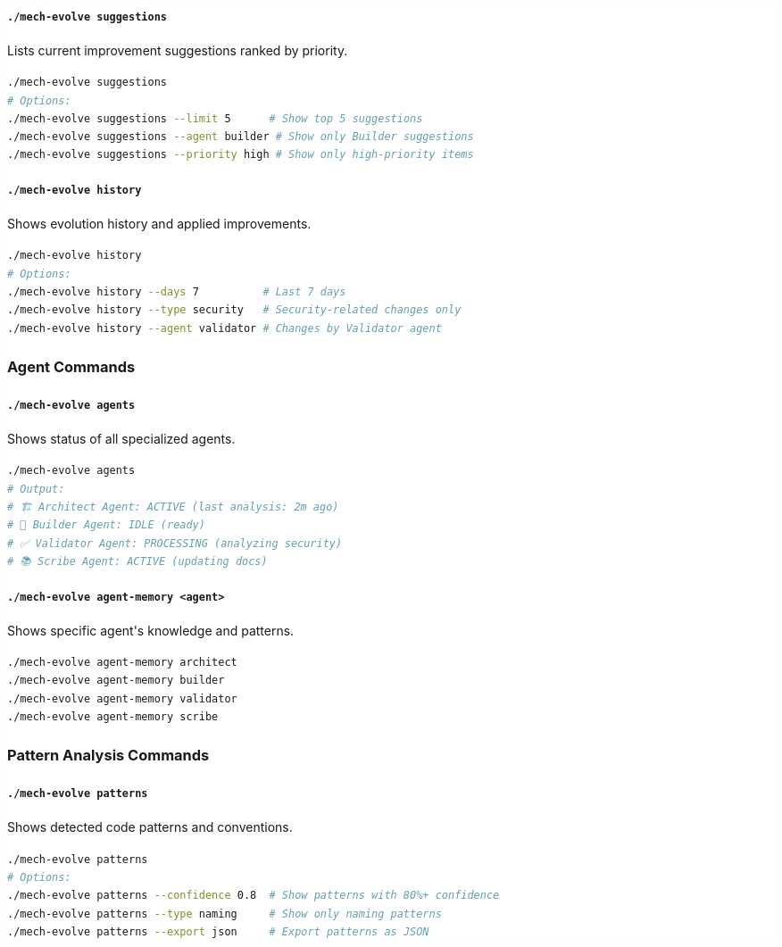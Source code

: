 #### `./mech-evolve suggestions`
Lists current improvement suggestions ranked by priority.
```bash
./mech-evolve suggestions
# Options:
./mech-evolve suggestions --limit 5      # Show top 5 suggestions
./mech-evolve suggestions --agent builder # Show only Builder suggestions
./mech-evolve suggestions --priority high # Show only high-priority items
```

#### `./mech-evolve history`
Shows evolution history and applied improvements.
```bash
./mech-evolve history
# Options:
./mech-evolve history --days 7          # Last 7 days
./mech-evolve history --type security   # Security-related changes only
./mech-evolve history --agent validator # Changes by Validator agent
```

### Agent Commands

#### `./mech-evolve agents`
Shows status of all specialized agents.
```bash
./mech-evolve agents
# Output:
# 🏗️ Architect Agent: ACTIVE (last analysis: 2m ago)
# 🔨 Builder Agent: IDLE (ready)  
# ✅ Validator Agent: PROCESSING (analyzing security)
# 📚 Scribe Agent: ACTIVE (updating docs)
```

#### `./mech-evolve agent-memory <agent>`
Shows specific agent's knowledge and patterns.
```bash
./mech-evolve agent-memory architect
./mech-evolve agent-memory builder
./mech-evolve agent-memory validator
./mech-evolve agent-memory scribe
```

### Pattern Analysis Commands

#### `./mech-evolve patterns`
Shows detected code patterns and conventions.
```bash
./mech-evolve patterns
# Options:
./mech-evolve patterns --confidence 0.8  # Show patterns with 80%+ confidence
./mech-evolve patterns --type naming     # Show only naming patterns
./mech-evolve patterns --export json     # Export patterns as JSON
```
